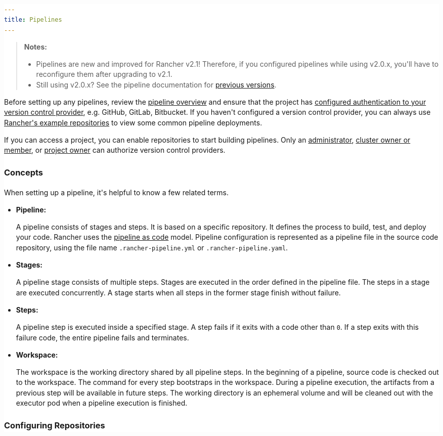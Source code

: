 ```yaml
---
title: Pipelines
---
```


> **Notes:**
>
> - Pipelines are new and improved for Rancher v2.1! Therefore, if you configured pipelines while using v2.0.x, you'll have to reconfigure them after upgrading to v2.1.
> - Still using v2.0.x? See the pipeline documentation for [previous versions](/docs/tools/pipelines/docs-for-v2.0.x).

Before setting up any pipelines, review the [pipeline overview](/docs/project-admin/pipelines/) and ensure that the project has [configured authentication to your version control provider](/docs/project-admin/pipelines/#version-control-providers), e.g. GitHub, GitLab, Bitbucket. If you haven't configured a version control provider, you can always use [Rancher's example repositories](/docs/k8s-in-rancher/pipelines/example/) to view some common pipeline deployments.

If you can access a project, you can enable repositories to start building pipelines. Only an [administrator](/docs/admin-settings/rbac/global-permissions/), [cluster owner or member](/docs/admin-settings/rbac/cluster-project-roles/#cluster-roles), or [project owner](/docs/admin-settings/rbac/cluster-project-roles/#project-roles) can authorize version control providers.

### Concepts

When setting up a pipeline, it's helpful to know a few related terms.

- **Pipeline:**

  A pipeline consists of stages and steps. It is based on a specific repository. It defines the process to build, test, and deploy your code. Rancher uses the [pipeline as code](https://jenkins.io/doc/book/pipeline-as-code/) model. Pipeline configuration is represented as a pipeline file in the source code repository, using the file name `.rancher-pipeline.yml` or `.rancher-pipeline.yaml`.

- **Stages:**

  A pipeline stage consists of multiple steps. Stages are executed in the order defined in the pipeline file. The steps in a stage are executed concurrently. A stage starts when all steps in the former stage finish without failure.

- **Steps:**

  A pipeline step is executed inside a specified stage. A step fails if it exits with a code other than `0`. If a step exits with this failure code, the entire pipeline fails and terminates.

- **Workspace:**

  The workspace is the working directory shared by all pipeline steps. In the beginning of a pipeline, source code is checked out to the workspace. The command for every step bootstraps in the workspace. During a pipeline execution, the artifacts from a previous step will be available in future steps. The working directory is an ephemeral volume and will be cleaned out with the executor pod when a pipeline execution is finished.

### Configuring Repositories
